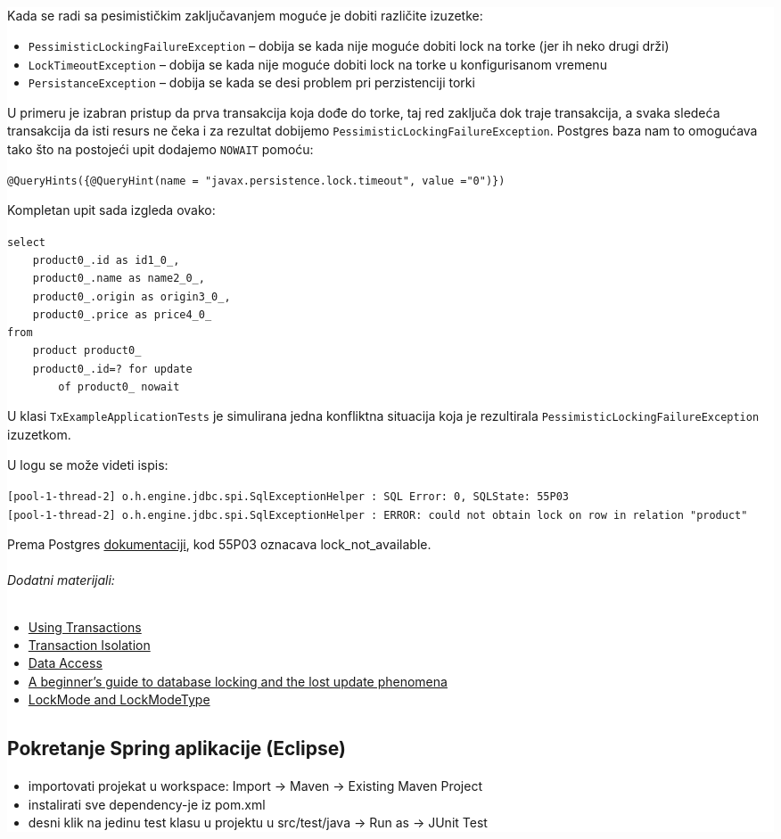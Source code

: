 Kada se radi sa pesimističkim zaključavanjem moguće je dobiti različite izuzetke:

- `PessimisticLockingFailureException` – dobija se kada nije moguće dobiti lock na torke (jer ih neko drugi drži)
- `LockTimeoutException` – dobija se kada nije moguće dobiti lock na torke u konfigurisanom vremenu
- `PersistanceException` – dobija se kada se desi problem pri perzistenciji torki

U primeru je izabran pristup da prva transakcija koja dođe do torke, taj red zaključa dok traje transakcija, a svaka sledeća transakcija da isti resurs ne čeka i za rezultat dobijemo `PessimisticLockingFailureException`.
Postgres baza nam to omogućava tako što na postojeći upit dodajemo `NOWAIT` pomoću:

```
@QueryHints({@QueryHint(name = "javax.persistence.lock.timeout", value ="0")})
```

Kompletan upit sada izgleda ovako:

```
select
    product0_.id as id1_0_,
    product0_.name as name2_0_,
    product0_.origin as origin3_0_,
    product0_.price as price4_0_
from
    product product0_
    product0_.id=? for update
        of product0_ nowait
```

U klasi `TxExampleApplicationTests` je simulirana jedna konfliktna situacija koja je rezultirala `PessimisticLockingFailureException` izuzetkom.

U logu se može videti ispis:

```
[pool-1-thread-2] o.h.engine.jdbc.spi.SqlExceptionHelper : SQL Error: 0, SQLState: 55P03
[pool-1-thread-2] o.h.engine.jdbc.spi.SqlExceptionHelper : ERROR: could not obtain lock on row in relation "product"
```

Prema Postgres [dokumentaciji](https://www.postgresql.org/docs/9.3/errcodes-appendix.html), kod 55P03 oznacava lock_not_available.

###### Dodatni materijali:

- [Using Transactions](https://docs.oracle.com/javase/tutorial/jdbc/basics/transactions.html)
- [Transaction Isolation](https://www.postgresql.org/docs/9.5/transaction-iso.html)
- [Data Access](https://docs.spring.io/spring/docs/current/spring-framework-reference/data-access.html)
- [A beginner’s guide to database locking and the lost update phenomena](https://vladmihalcea.com/a-beginners-guide-to-database-locking-and-the-lost-update-phenomena/)
- [LockMode and LockModeType](https://docs.jboss.org/hibernate/orm/5.0/userguide/html_single/Hibernate_User_Guide.html#locking-LockMode)

## Pokretanje Spring aplikacije (Eclipse)

- importovati projekat u workspace: Import -> Maven -> Existing Maven Project
- instalirati sve dependency-je iz pom.xml
- desni klik na jedinu test klasu u projektu u src/test/java -> Run as -> JUnit Test

